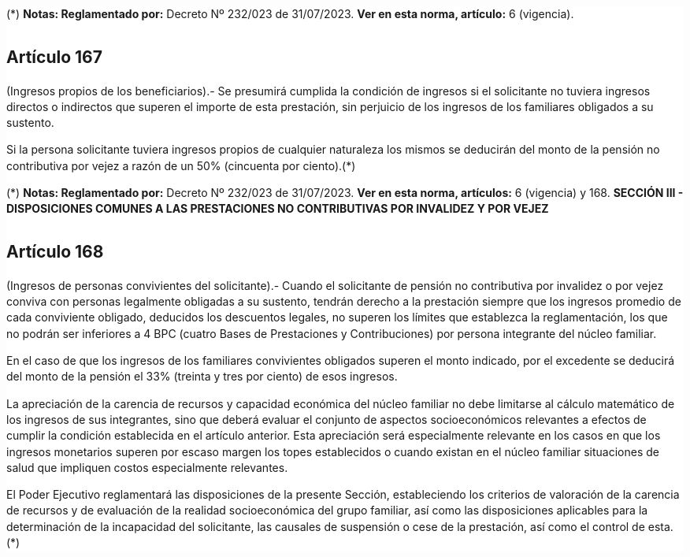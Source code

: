 (*) **Notas:
Reglamentado por:** Decreto Nº 232/023 de 31/07/2023.
**Ver en esta norma, artículo:** 6 (vigencia).

## Artículo 167

(Ingresos propios de los beneficiarios).- Se presumirá cumplida la
condición de ingresos si el solicitante no tuviera ingresos directos o
indirectos que superen el importe de esta prestación, sin perjuicio de
los ingresos de los familiares obligados a su sustento.

Si la persona solicitante tuviera ingresos propios de cualquier
naturaleza los mismos se deducirán del monto de la pensión no
contributiva por vejez a razón de un 50% (cincuenta por ciento).(*)

(*) **Notas:
Reglamentado por:** Decreto Nº 232/023 de 31/07/2023.
**Ver en esta norma, artículos:** 6 (vigencia) y 168.
**SECCIÓN III - DISPOSICIONES COMUNES A LAS PRESTACIONES NO
CONTRIBUTIVAS POR INVALIDEZ Y POR VEJEZ**

## Artículo 168


(Ingresos de personas convivientes del solicitante).- Cuando el
solicitante de pensión no contributiva por invalidez o por vejez
conviva con personas legalmente obligadas a su sustento, tendrán
derecho a la prestación siempre que los ingresos promedio de cada
conviviente obligado, deducidos los descuentos legales, no superen los
límites que establezca la reglamentación, los que no podrán ser
inferiores a 4 BPC (cuatro Bases de Prestaciones y Contribuciones) por
persona integrante del núcleo familiar.

En el caso de que los ingresos de los familiares convivientes
obligados superen el monto indicado, por el excedente se deducirá del
monto de la pensión el 33% (treinta y tres por ciento) de esos
ingresos.

La apreciación de la carencia de recursos y capacidad económica del
núcleo familiar no debe limitarse al cálculo matemático de los
ingresos de sus integrantes, sino que deberá evaluar el conjunto de
aspectos socioeconómicos relevantes a efectos de cumplir la condición
establecida en el artículo anterior. Esta apreciación será
especialmente relevante en los casos en que los ingresos monetarios
superen por escaso margen los topes establecidos o cuando existan en
el núcleo familiar situaciones de salud que impliquen costos
especialmente relevantes.

El Poder Ejecutivo reglamentará las disposiciones de la presente
Sección, estableciendo los criterios de valoración de la carencia de
recursos y de evaluación de la realidad socioeconómica del grupo
familiar, así como las disposiciones aplicables para la determinación
de la incapacidad del solicitante, las causales de suspensión o cese
de la prestación, así como el control de esta. (*)
